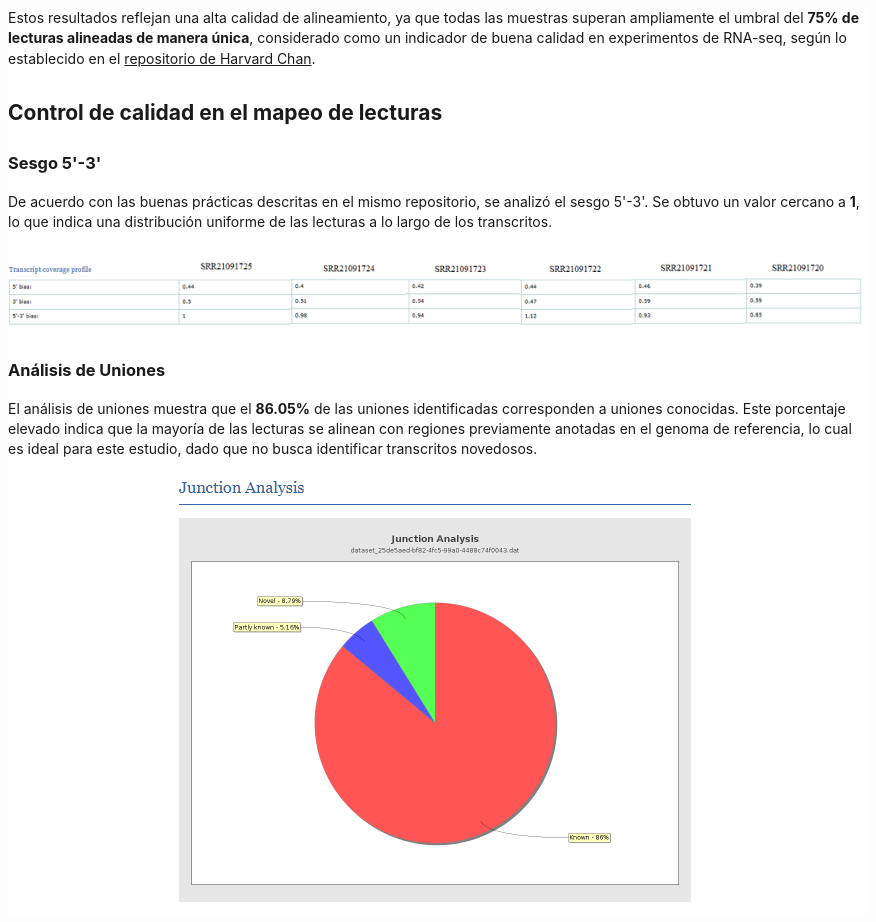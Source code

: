 Estos resultados reflejan una alta calidad de alineamiento, ya que todas las muestras superan ampliamente el umbral del **75% de lecturas alineadas de manera única**, considerado como un indicador de buena calidad en experimentos de RNA-seq, según lo establecido en el [repositorio de Harvard Chan](https://github.com/hbctraining/Intro-to-rnaseq-hpc-salmon/blob/master/lessons/05_multiQC.md#assessing-the-quality-control-metrics). 

## Control de calidad en el mapeo de lecturas

### Sesgo 5'-3'
De acuerdo con las buenas prácticas descritas en el mismo repositorio, se analizó el sesgo 5'-3'. Se obtuvo un valor cercano a **1**, lo que indica una distribución uniforme de las lecturas a lo largo de los transcritos.
<p align="center">
  <img src="./Recursos/Mapping_quality_5'-3'-bias.png" alt="Qualimap 5'3' bias">
</p>


### Análisis de Uniones 
El análisis de uniones muestra que el **86.05%** de las uniones identificadas corresponden a uniones conocidas. Este porcentaje elevado indica que la mayoría de las lecturas se alinean con regiones previamente anotadas en el genoma de referencia, lo cual es ideal para este estudio, dado que no busca identificar transcritos novedosos. 
<p align="center">
  <img src="./Recursos/Mapping_juction_analysis.png" alt="Qualimap Junction Analysis">
</p>

